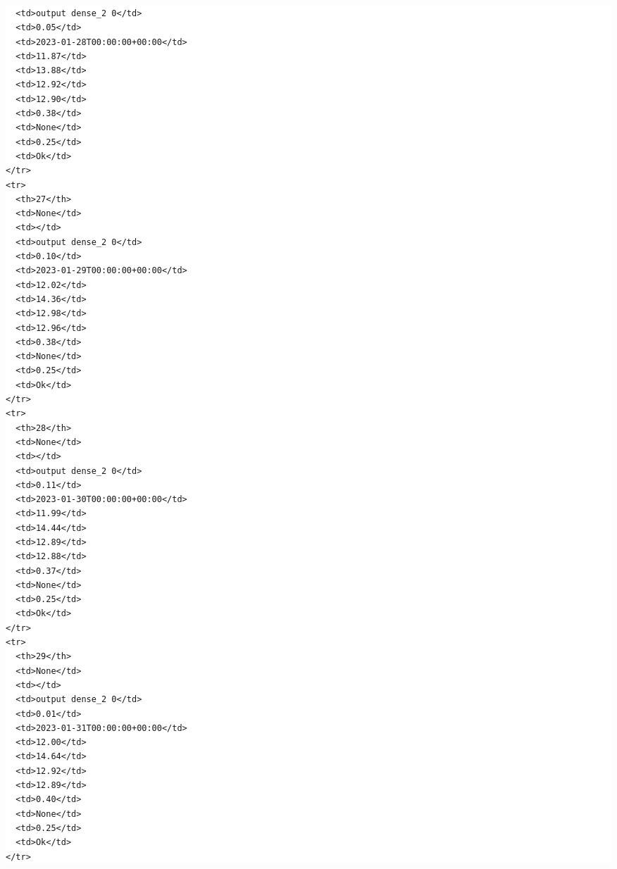       <td>output dense_2 0</td>
      <td>0.05</td>
      <td>2023-01-28T00:00:00+00:00</td>
      <td>11.87</td>
      <td>13.88</td>
      <td>12.92</td>
      <td>12.90</td>
      <td>0.38</td>
      <td>None</td>
      <td>0.25</td>
      <td>Ok</td>
    </tr>
    <tr>
      <th>27</th>
      <td>None</td>
      <td></td>
      <td>output dense_2 0</td>
      <td>0.10</td>
      <td>2023-01-29T00:00:00+00:00</td>
      <td>12.02</td>
      <td>14.36</td>
      <td>12.98</td>
      <td>12.96</td>
      <td>0.38</td>
      <td>None</td>
      <td>0.25</td>
      <td>Ok</td>
    </tr>
    <tr>
      <th>28</th>
      <td>None</td>
      <td></td>
      <td>output dense_2 0</td>
      <td>0.11</td>
      <td>2023-01-30T00:00:00+00:00</td>
      <td>11.99</td>
      <td>14.44</td>
      <td>12.89</td>
      <td>12.88</td>
      <td>0.37</td>
      <td>None</td>
      <td>0.25</td>
      <td>Ok</td>
    </tr>
    <tr>
      <th>29</th>
      <td>None</td>
      <td></td>
      <td>output dense_2 0</td>
      <td>0.01</td>
      <td>2023-01-31T00:00:00+00:00</td>
      <td>12.00</td>
      <td>14.64</td>
      <td>12.92</td>
      <td>12.89</td>
      <td>0.40</td>
      <td>None</td>
      <td>0.25</td>
      <td>Ok</td>
    </tr>
  </tbody>
</table>
</div>
